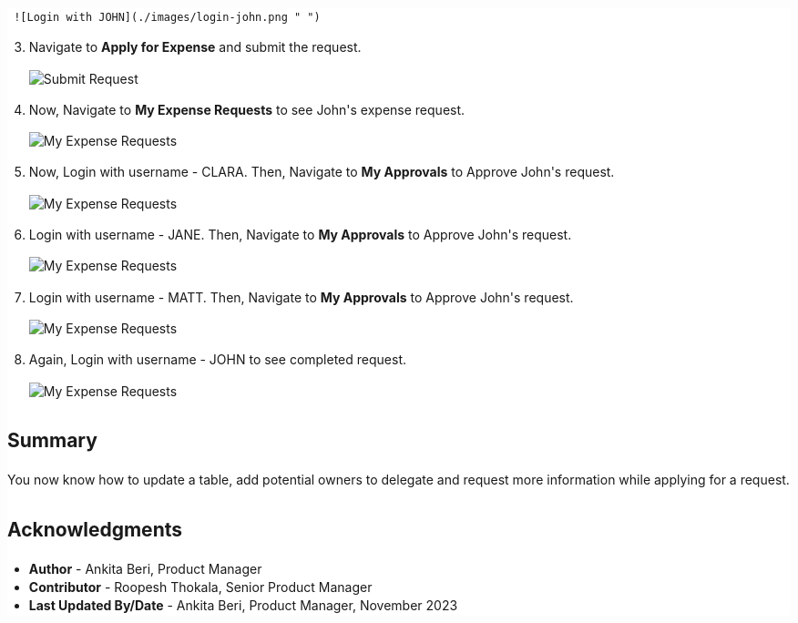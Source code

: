      ![Login with JOHN](./images/login-john.png " ")

3. Navigate to **Apply for Expense** and submit the request.

     ![Submit Request](./images/john-submit-req.png " ")

4. Now, Navigate to **My Expense Requests** to see John's expense request.

     ![My Expense Requests](./images/my-expense-requests.png " ")

5. Now, Login with username - CLARA. Then, Navigate to **My Approvals** to Approve John's request.

     ![My Expense Requests](./images/clara-approve.png " ")

6. Login with username - JANE. Then, Navigate to **My Approvals** to Approve John's request.

     ![My Expense Requests](./images/jane-approve.png " ")

7. Login with username - MATT. Then, Navigate to **My Approvals** to Approve John's request.

     ![My Expense Requests](./images/matt-approve.png " ")

8. Again, Login with username - JOHN to see completed request.

     ![My Expense Requests](./images/john-completed-req.png " ")

## **Summary**
You now know how to update a table, add potential owners to delegate and request more information while applying for a request.

## Acknowledgments
- **Author** - Ankita Beri, Product Manager
- **Contributor** - Roopesh Thokala, Senior Product Manager
- **Last Updated By/Date** - Ankita Beri, Product Manager, November 2023   
